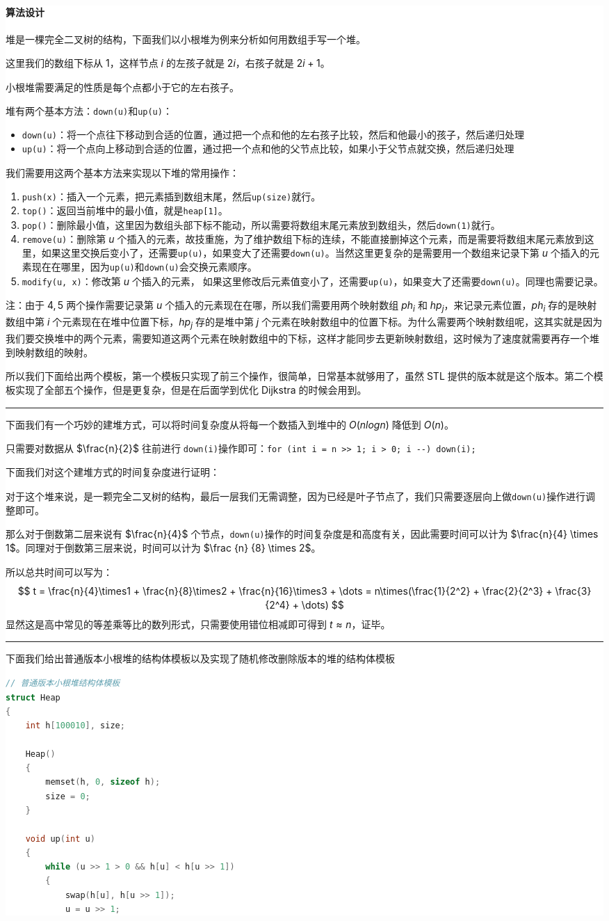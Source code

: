 #### 算法设计

堆是一棵完全二叉树的结构，下面我们以小根堆为例来分析如何用数组手写一个堆。

这里我们的数组下标从 $1$，这样节点 $i$ 的左孩子就是 $2i$，右孩子就是 $2i+1$。

小根堆需要满足的性质是每个点都小于它的左右孩子。

堆有两个基本方法：`down(u)`和`up(u)`：

* `down(u)`：将一个点往下移动到合适的位置，通过把一个点和他的左右孩子比较，然后和他最小的孩子，然后递归处理
* `up(u)`：将一个点向上移动到合适的位置，通过把一个点和他的父节点比较，如果小于父节点就交换，然后递归处理

我们需要用这两个基本方法来实现以下堆的常用操作：

1. `push(x)`：插入一个元素，把元素插到数组末尾，然后`up(size)`就行。
2. `top()`：返回当前堆中的最小值，就是`heap[1]`。
3. `pop()`：删除最小值，这里因为数组头部下标不能动，所以需要将数组末尾元素放到数组头，然后`down(1)`就行。
4. `remove(u)`：删除第 $u$ 个插入的元素，故技重施，为了维护数组下标的连续，不能直接删掉这个元素，而是需要将数组末尾元素放到这里，如果这里交换后变小了，还需要`up(u)`，如果变大了还需要`down(u)`。当然这里更复杂的是需要用一个数组来记录下第 $u$ 个插入的元素现在在哪里，因为`up(u)`和`down(u)`会交换元素顺序。
5. `modify(u, x)`：修改第 $u$ 个插入的元素， 如果这里修改后元素值变小了，还需要`up(u)`，如果变大了还需要`down(u)`。同理也需要记录。

注：由于 $4,5$ 两个操作需要记录第 $u$ 个插入的元素现在在哪，所以我们需要用两个映射数组 $ph_i$ 和 $hp_j$，来记录元素位置，$ph_i$ 存的是映射数组中第 $i$ 个元素现在在堆中位置下标，$hp_j$ 存的是堆中第 $j$ 个元素在映射数组中的位置下标。为什么需要两个映射数组呢，这其实就是因为我们要交换堆中的两个元素，需要知道这两个元素在映射数组中的下标，这样才能同步去更新映射数组，这时候为了速度就需要再存一个堆到映射数组的映射。

所以我们下面给出两个模板，第一个模板只实现了前三个操作，很简单，日常基本就够用了，虽然 $\text{STL}$ 提供的版本就是这个版本。第二个模板实现了全部五个操作，但是更复杂，但是在后面学到优化 $\text{Dijkstra}$ 的时候会用到。

---

下面我们有一个巧妙的建堆方式，可以将时间复杂度从将每一个数插入到堆中的 $O(nlogn)$ 降低到 $O(n)$。

只需要对数据从 $\frac{n}{2}$ 往前进行 `down(i)`操作即可：`for (int i = n >> 1; i > 0; i --) down(i);`

下面我们对这个建堆方式的时间复杂度进行证明：

对于这个堆来说，是一颗完全二叉树的结构，最后一层我们无需调整，因为已经是叶子节点了，我们只需要逐层向上做`down(u)`操作进行调整即可。

那么对于倒数第二层来说有 $\frac{n}{4}$ 个节点，`down(u)`操作的时间复杂度是和高度有关，因此需要时间可以计为 $\frac{n}{4} \times 1$。同理对于倒数第三层来说，时间可以计为 $\frac {n} {8} \times 2$。

所以总共时间可以写为：
$$
t = \frac{n}{4}\times1 + \frac{n}{8}\times2 + \frac{n}{16}\times3 + \dots = n\times(\frac{1}{2^2} + \frac{2}{2^3} + \frac{3}{2^4} + \dots)
$$
显然这是高中常见的等差乘等比的数列形式，只需要使用错位相减即可得到 $t\approx n$，证毕。

---

下面我们给出普通版本小根堆的结构体模板以及实现了随机修改删除版本的堆的结构体模板

```c++
// 普通版本小根堆结构体模板
struct Heap
{
    int h[100010], size;
    
    Heap()
    {
        memset(h, 0, sizeof h);
        size = 0;
    }
    
    void up(int u)
    {
        while (u >> 1 > 0 && h[u] < h[u >> 1])
        {
            swap(h[u], h[u >> 1]);
            u = u >> 1;
```